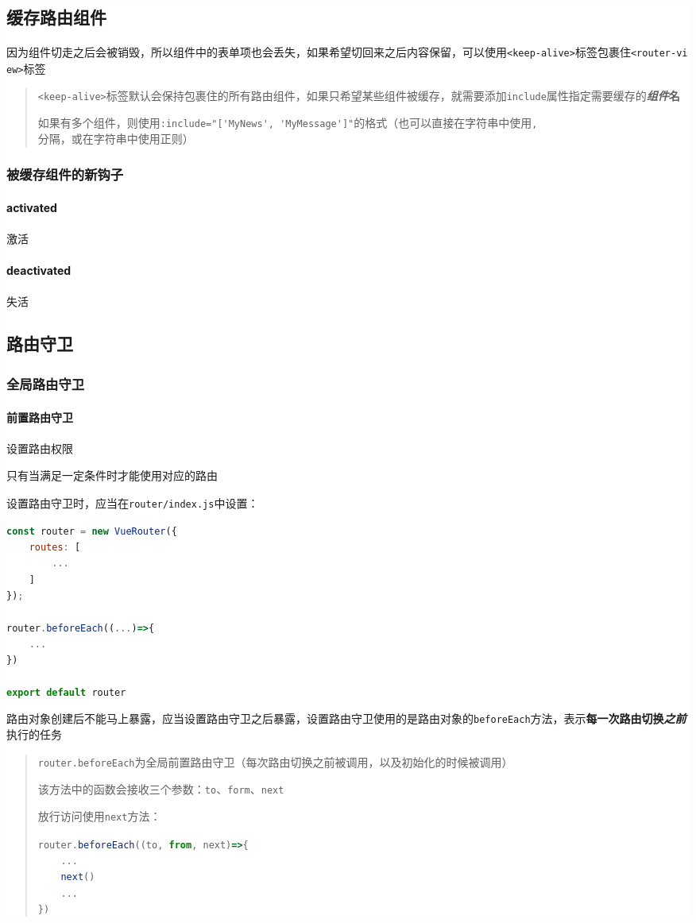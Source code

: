 ## 缓存路由组件

因为组件切走之后会被销毁，所以组件中的表单项也会丢失，如果希望切回来之后内容保留，可以使用`<keep-alive>`标签包裹住`<router-view>`标签

>   `<keep-alive>`标签默认会保持包裹住的所有路由组件，如果只希望某些组件被缓存，就需要添加`include`属性指定需要缓存的***组件*名**
>
>   如果有多个组件，则使用`:include="['MyNews', 'MyMessage']"`的格式（也可以直接在字符串中使用`,`分隔，或在字符串中使用正则）

### 被缓存组件的新钩子

#### activated

激活

#### deactivated

失活

## 路由守卫

### 全局路由守卫

#### 前置路由守卫

设置路由权限

只有当满足一定条件时才能使用对应的路由

设置路由守卫时，应当在`router/index.js`中设置：

```javascript
const router = new VueRouter({
    routes: [
        ...
    ]
});

router.beforeEach((...)=>{
    ...
})

export default router
```

路由对象创建后不能马上暴露，应当设置路由守卫之后暴露，设置路由守卫使用的是路由对象的`beforeEach`方法，表示**每一次路由切换*之前***执行的任务

>   `router.beforeEach`为全局前置路由守卫（每次路由切换之前被调用，以及初始化的时候被调用）
>
>   该方法中的函数会接收三个参数：`to`、`form`、`next`
>
>   放行访问使用`next`方法：
>
>   ```javascript
>   router.beforeEach((to, from, next)=>{
>       ...
>       next()
>       ...
>   })
>   ```
